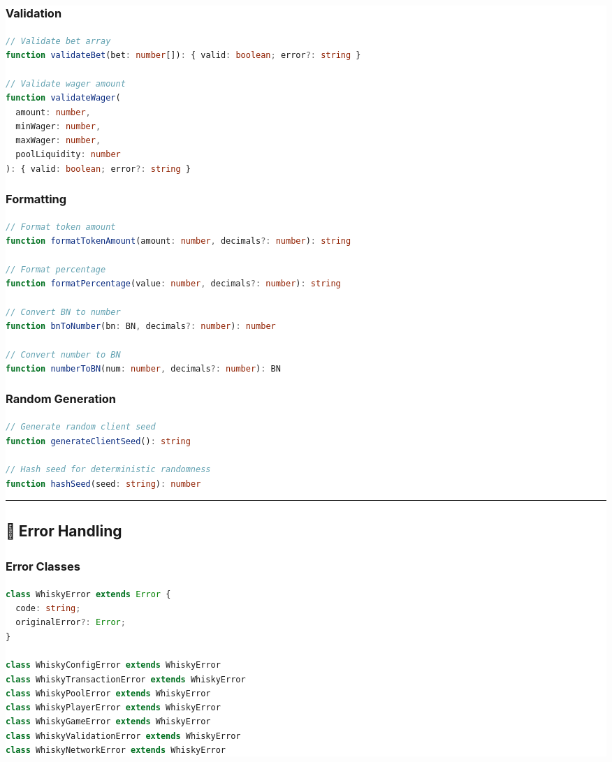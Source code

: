 ### **Validation**

```typescript
// Validate bet array
function validateBet(bet: number[]): { valid: boolean; error?: string }

// Validate wager amount
function validateWager(
  amount: number,
  minWager: number,
  maxWager: number,
  poolLiquidity: number
): { valid: boolean; error?: string }
```

### **Formatting**

```typescript
// Format token amount
function formatTokenAmount(amount: number, decimals?: number): string

// Format percentage
function formatPercentage(value: number, decimals?: number): string

// Convert BN to number
function bnToNumber(bn: BN, decimals?: number): number

// Convert number to BN
function numberToBN(num: number, decimals?: number): BN
```

### **Random Generation**

```typescript
// Generate random client seed
function generateClientSeed(): string

// Hash seed for deterministic randomness
function hashSeed(seed: string): number
```

---

## 🚨 **Error Handling**

### **Error Classes**

```typescript
class WhiskyError extends Error {
  code: string;
  originalError?: Error;
}

class WhiskyConfigError extends WhiskyError
class WhiskyTransactionError extends WhiskyError
class WhiskyPoolError extends WhiskyError
class WhiskyPlayerError extends WhiskyError
class WhiskyGameError extends WhiskyError
class WhiskyValidationError extends WhiskyError
class WhiskyNetworkError extends WhiskyError
```
